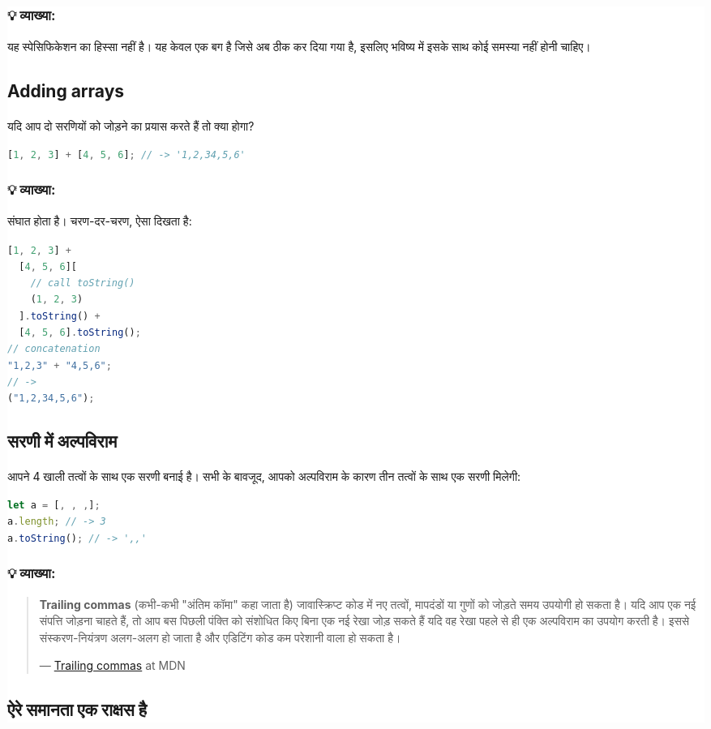 ### 💡 व्याख्या:

यह स्पेसिफिकेशन का हिस्सा नहीं है। यह केवल एक बग है जिसे अब ठीक कर दिया गया है, इसलिए भविष्य में इसके साथ कोई समस्या नहीं होनी चाहिए।

## Adding arrays

यदि आप दो सरणियों को जोड़ने का प्रयास करते हैं तो क्या होगा?

```js
[1, 2, 3] + [4, 5, 6]; // -> '1,2,34,5,6'
```

### 💡 व्याख्या:

संघात होता है। चरण-दर-चरण, ऐसा दिखता है:

```js
[1, 2, 3] +
  [4, 5, 6][
    // call toString()
    (1, 2, 3)
  ].toString() +
  [4, 5, 6].toString();
// concatenation
"1,2,3" + "4,5,6";
// ->
("1,2,34,5,6");
```

## सरणी में अल्पविराम

आपने 4 खाली तत्वों के साथ एक सरणी बनाई है। सभी के बावजूद, आपको अल्पविराम के कारण तीन तत्वों के साथ एक सरणी मिलेगी:

```js
let a = [, , ,];
a.length; // -> 3
a.toString(); // -> ',,'
```

### 💡 व्याख्या:

> **Trailing commas** (कभी-कभी "अंतिम कॉमा" कहा जाता है) जावास्क्रिप्ट कोड में नए तत्वों, मापदंडों या गुणों को जोड़ते समय उपयोगी हो सकता है। यदि आप एक नई संपत्ति जोड़ना चाहते हैं, तो आप बस पिछली पंक्ति को संशोधित किए बिना एक नई रेखा जोड़ सकते हैं यदि वह रेखा पहले से ही एक अल्पविराम का उपयोग करती है। इससे संस्करण-नियंत्रण अलग-अलग हो जाता है और एडिटिंग कोड कम परेशानी वाला हो सकता है।
>
> &mdash; [Trailing commas](https://developer.mozilla.org/en-US/docs/Web/JavaScript/Reference/Trailing_commas) at MDN

## ऐरे समानता एक राक्षस है


[tr-request]: https://github.com/denysdovhan/wtfjs/issues/new?title=Translation%20Request:%20%5BPlease%20enter%20language%20here%5D&body=I%20am%20able%20to%20translate%20this%20language%20%5Byes/no%5D
[license-url]: http://www.wtfpl.net
[license-image]: https://img.shields.io/badge/License-WTFPL%202.0-lightgrey.svg?style=flat-square
[npm-url]: https://npmjs.org/package/wtfjs
[npm-image]: https://img.shields.io/npm/v/wtfjs.svg?style=flat-square